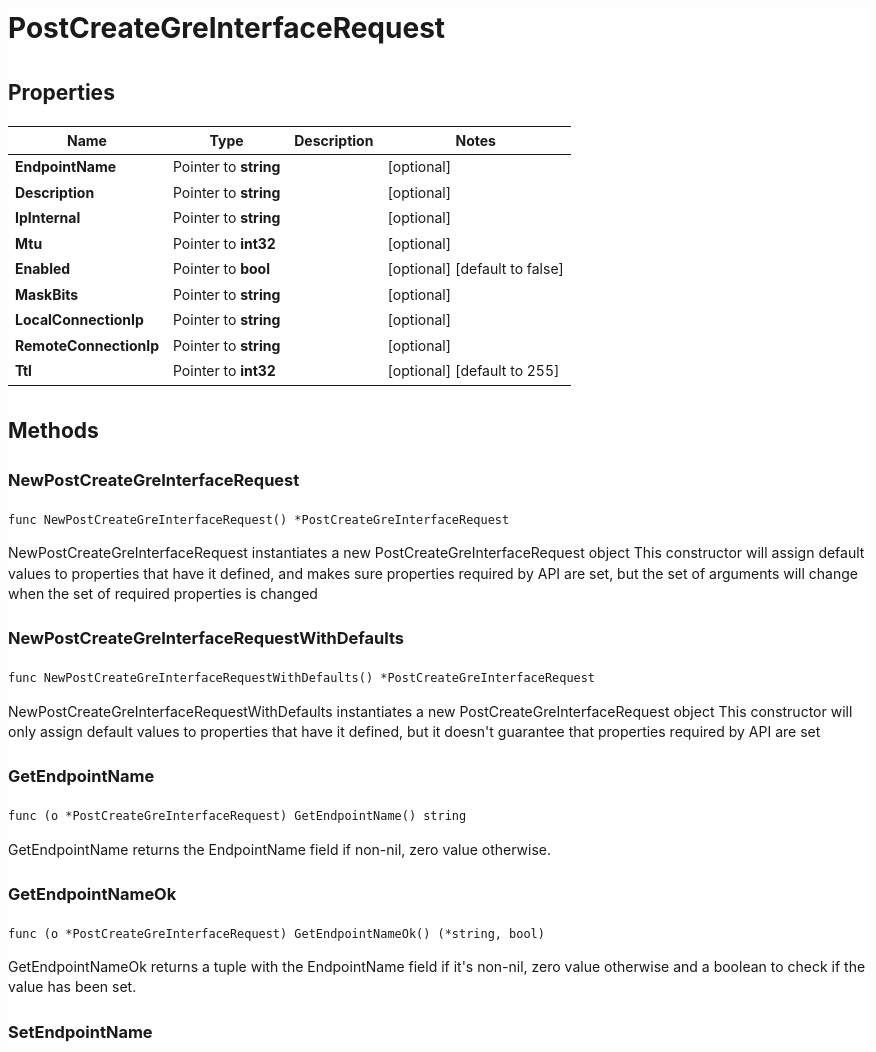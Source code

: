 # PostCreateGreInterfaceRequest

## Properties

Name | Type | Description | Notes
------------ | ------------- | ------------- | -------------
**EndpointName** | Pointer to **string** |  | [optional] 
**Description** | Pointer to **string** |  | [optional] 
**IpInternal** | Pointer to **string** |  | [optional] 
**Mtu** | Pointer to **int32** |  | [optional] 
**Enabled** | Pointer to **bool** |  | [optional] [default to false]
**MaskBits** | Pointer to **string** |  | [optional] 
**LocalConnectionIp** | Pointer to **string** |  | [optional] 
**RemoteConnectionIp** | Pointer to **string** |  | [optional] 
**Ttl** | Pointer to **int32** |  | [optional] [default to 255]

## Methods

### NewPostCreateGreInterfaceRequest

`func NewPostCreateGreInterfaceRequest() *PostCreateGreInterfaceRequest`

NewPostCreateGreInterfaceRequest instantiates a new PostCreateGreInterfaceRequest object
This constructor will assign default values to properties that have it defined,
and makes sure properties required by API are set, but the set of arguments
will change when the set of required properties is changed

### NewPostCreateGreInterfaceRequestWithDefaults

`func NewPostCreateGreInterfaceRequestWithDefaults() *PostCreateGreInterfaceRequest`

NewPostCreateGreInterfaceRequestWithDefaults instantiates a new PostCreateGreInterfaceRequest object
This constructor will only assign default values to properties that have it defined,
but it doesn't guarantee that properties required by API are set

### GetEndpointName

`func (o *PostCreateGreInterfaceRequest) GetEndpointName() string`

GetEndpointName returns the EndpointName field if non-nil, zero value otherwise.

### GetEndpointNameOk

`func (o *PostCreateGreInterfaceRequest) GetEndpointNameOk() (*string, bool)`

GetEndpointNameOk returns a tuple with the EndpointName field if it's non-nil, zero value otherwise
and a boolean to check if the value has been set.

### SetEndpointName
